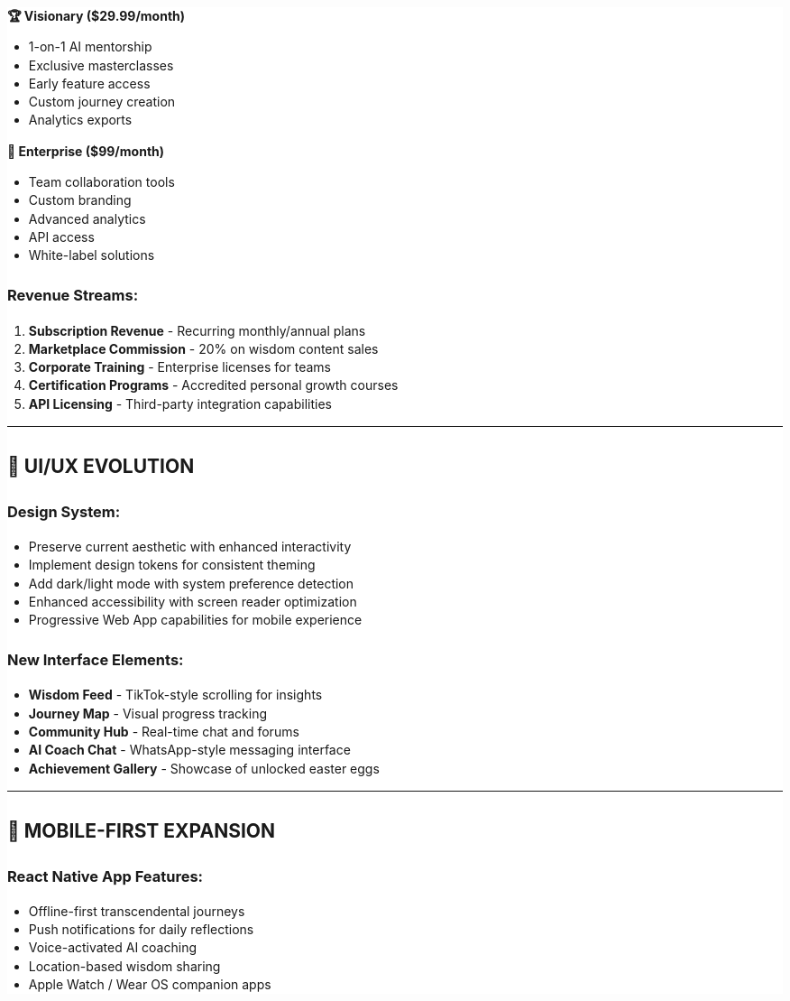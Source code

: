 **🏆 Visionary ($29.99/month)**
- 1-on-1 AI mentorship
- Exclusive masterclasses
- Early feature access
- Custom journey creation
- Analytics exports

**🚀 Enterprise ($99/month)**
- Team collaboration tools
- Custom branding
- Advanced analytics
- API access
- White-label solutions

### **Revenue Streams:**
1. **Subscription Revenue** - Recurring monthly/annual plans
2. **Marketplace Commission** - 20% on wisdom content sales
3. **Corporate Training** - Enterprise licenses for teams
4. **Certification Programs** - Accredited personal growth courses
5. **API Licensing** - Third-party integration capabilities

---

## 🎨 **UI/UX EVOLUTION**

### **Design System:**
- Preserve current aesthetic with enhanced interactivity
- Implement design tokens for consistent theming
- Add dark/light mode with system preference detection
- Enhanced accessibility with screen reader optimization
- Progressive Web App capabilities for mobile experience

### **New Interface Elements:**
- **Wisdom Feed** - TikTok-style scrolling for insights
- **Journey Map** - Visual progress tracking
- **Community Hub** - Real-time chat and forums
- **AI Coach Chat** - WhatsApp-style messaging interface
- **Achievement Gallery** - Showcase of unlocked easter eggs

---

## 📱 **MOBILE-FIRST EXPANSION**

### **React Native App Features:**
- Offline-first transcendental journeys
- Push notifications for daily reflections
- Voice-activated AI coaching
- Location-based wisdom sharing
- Apple Watch / Wear OS companion apps
